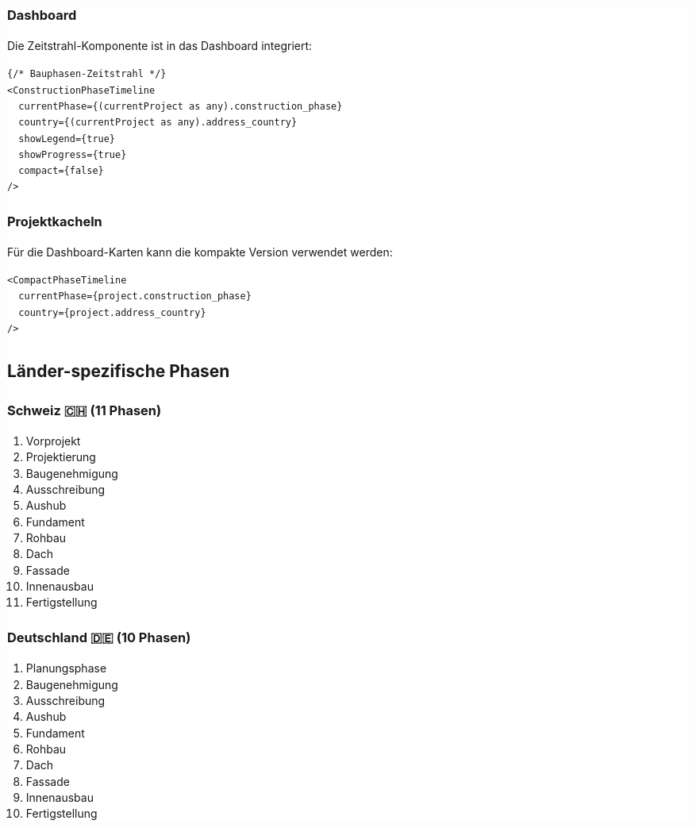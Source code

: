 ### Dashboard
Die Zeitstrahl-Komponente ist in das Dashboard integriert:

```tsx
{/* Bauphasen-Zeitstrahl */}
<ConstructionPhaseTimeline 
  currentPhase={(currentProject as any).construction_phase}
  country={(currentProject as any).address_country}
  showLegend={true}
  showProgress={true}
  compact={false}
/>
```

### Projektkacheln
Für die Dashboard-Karten kann die kompakte Version verwendet werden:

```tsx
<CompactPhaseTimeline 
  currentPhase={project.construction_phase}
  country={project.address_country}
/>
```

## Länder-spezifische Phasen

### Schweiz 🇨🇭 (11 Phasen)
1. Vorprojekt
2. Projektierung
3. Baugenehmigung
4. Ausschreibung
5. Aushub
6. Fundament
7. Rohbau
8. Dach
9. Fassade
10. Innenausbau
11. Fertigstellung

### Deutschland 🇩🇪 (10 Phasen)
1. Planungsphase
2. Baugenehmigung
3. Ausschreibung
4. Aushub
5. Fundament
6. Rohbau
7. Dach
8. Fassade
9. Innenausbau
10. Fertigstellung
